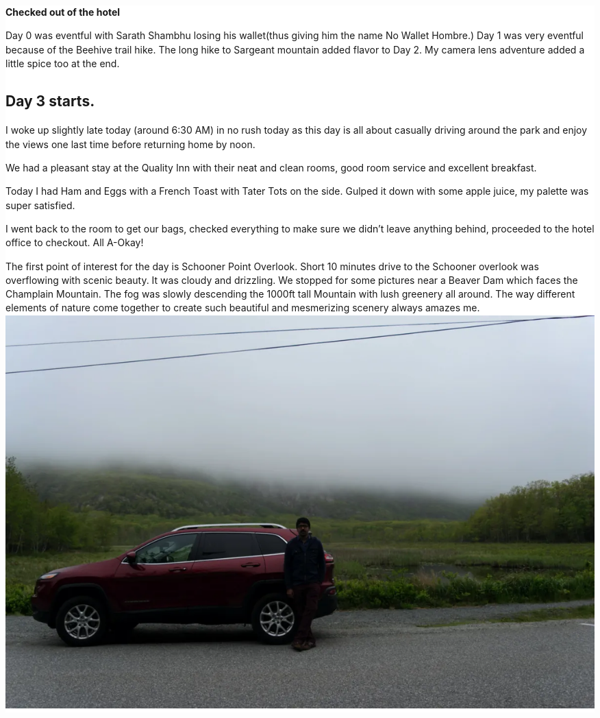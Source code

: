 **Checked out of the hotel**

Day 0 was eventful with Sarath Shambhu losing his wallet(thus giving him the name No Wallet Hombre.) Day 1 was very eventful because of the Beehive trail hike. The long hike to Sargeant mountain added flavor to Day 2. My camera lens adventure added a little spice too at the end.

## Day 3 starts.

I woke up slightly late today (around 6:30 AM) in no rush today as this day is all about casually driving around the park and enjoy the views one last time before returning home by noon.

We had a pleasant stay at the Quality Inn with their neat and clean rooms, good room service and excellent breakfast.

Today I had Ham and Eggs with a French Toast with Tater Tots on the side. Gulped it down with some apple juice, my palette was super satisfied.

I went back to the room to get our bags, checked everything to make sure we didn’t leave anything behind, proceeded to the hotel office to checkout. All A-Okay!

The first point of interest for the day is Schooner Point Overlook. Short 10 minutes drive to the Schooner overlook was overflowing with scenic beauty. It was cloudy and drizzling. We stopped for some pictures near a Beaver Dam which faces the Champlain Mountain. The fog was slowly descending the 1000ft tall Mountain with lush greenery all around. The way different elements of nature come together to create such beautiful and mesmerizing scenery always amazes me.
![](images/2017/tourdemaine/Day3/27.webp)
